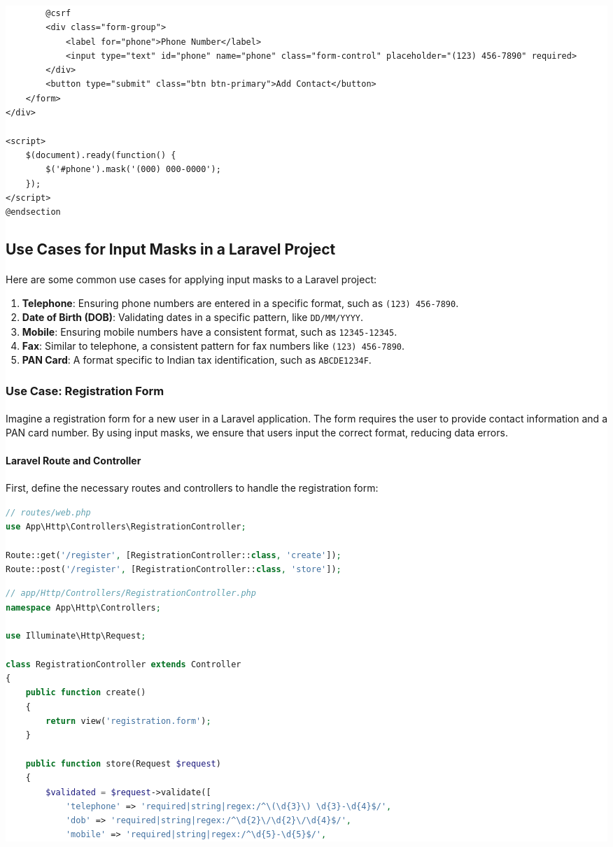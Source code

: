 ```blade
        @csrf
        <div class="form-group">
            <label for="phone">Phone Number</label>
            <input type="text" id="phone" name="phone" class="form-control" placeholder="(123) 456-7890" required>
        </div>
        <button type="submit" class="btn btn-primary">Add Contact</button>
    </form>
</div>

<script>
    $(document).ready(function() {
        $('#phone').mask('(000) 000-0000');
    });
</script>
@endsection
```



## Use Cases for Input Masks in a Laravel Project
Here are some common use cases for applying input masks to a Laravel project:

1. **Telephone**: Ensuring phone numbers are entered in a specific format, such as `(123) 456-7890`.
2. **Date of Birth (DOB)**: Validating dates in a specific pattern, like `DD/MM/YYYY`.
3. **Mobile**: Ensuring mobile numbers have a consistent format, such as `12345-12345`.
4. **Fax**: Similar to telephone, a consistent pattern for fax numbers like `(123) 456-7890`.
5. **PAN Card**: A format specific to Indian tax identification, such as `ABCDE1234F`.

### Use Case: Registration Form
Imagine a registration form for a new user in a Laravel application. The form requires the user to provide contact information and a PAN card number. By using input masks, we ensure that users input the correct format, reducing data errors.

#### Laravel Route and Controller
First, define the necessary routes and controllers to handle the registration form:

```php
// routes/web.php
use App\Http\Controllers\RegistrationController;

Route::get('/register', [RegistrationController::class, 'create']);
Route::post('/register', [RegistrationController::class, 'store']);
```

```php
// app/Http/Controllers/RegistrationController.php
namespace App\Http\Controllers;

use Illuminate\Http\Request;

class RegistrationController extends Controller
{
    public function create()
    {
        return view('registration.form');
    }

    public function store(Request $request)
    {
        $validated = $request->validate([
            'telephone' => 'required|string|regex:/^\(\d{3}\) \d{3}-\d{4}$/',
            'dob' => 'required|string|regex:/^\d{2}\/\d{2}\/\d{4}$/',
            'mobile' => 'required|string|regex:/^\d{5}-\d{5}$/',
```